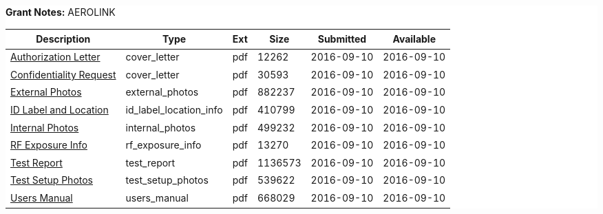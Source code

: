 **Grant Notes:** AEROLINK

| Description | Type | Ext | Size | Submitted | Available |
| ----------- | ---- | --- | ---- | --------- | --------- |
| [Authorization Letter](2AJMEFANAL30/172c2ca91722bd947c94db1c828805fa/3130285.pdf) | cover_letter | pdf | 12262 | 2016-09-10 | 2016-09-10 |
| [Confidentiality Request](2AJMEFANAL30/172c2ca91722bd947c94db1c828805fa/3130286.pdf) | cover_letter | pdf | 30593 | 2016-09-10 | 2016-09-10 |
| [External Photos](2AJMEFANAL30/172c2ca91722bd947c94db1c828805fa/3130288.pdf) | external_photos | pdf | 882237 | 2016-09-10 | 2016-09-10 |
| [ID Label and Location](2AJMEFANAL30/172c2ca91722bd947c94db1c828805fa/3130289.pdf) | id_label_location_info | pdf | 410799 | 2016-09-10 | 2016-09-10 |
| [Internal Photos](2AJMEFANAL30/172c2ca91722bd947c94db1c828805fa/3130290.pdf) | internal_photos | pdf | 499232 | 2016-09-10 | 2016-09-10 |
| [RF Exposure Info](2AJMEFANAL30/172c2ca91722bd947c94db1c828805fa/3130293.pdf) | rf_exposure_info | pdf | 13270 | 2016-09-10 | 2016-09-10 |
| [Test Report](2AJMEFANAL30/172c2ca91722bd947c94db1c828805fa/3130295.pdf) | test_report | pdf | 1136573 | 2016-09-10 | 2016-09-10 |
| [Test Setup Photos](2AJMEFANAL30/172c2ca91722bd947c94db1c828805fa/3130296.pdf) | test_setup_photos | pdf | 539622 | 2016-09-10 | 2016-09-10 |
| [Users Manual](2AJMEFANAL30/172c2ca91722bd947c94db1c828805fa/3130297.pdf) | users_manual | pdf | 668029 | 2016-09-10 | 2016-09-10 |
